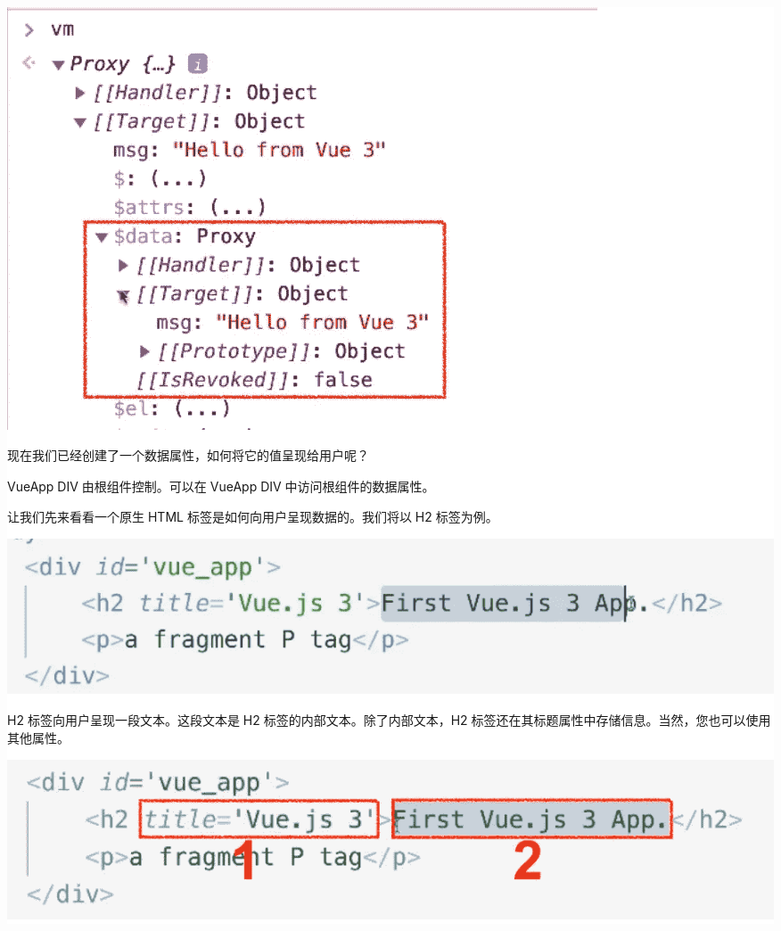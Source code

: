 ![](img/a708ef9a7354649a88857e3e9d270d3a.png)

现在我们已经创建了一个数据属性，如何将它的值呈现给用户呢？

VueApp DIV 由根组件控制。可以在 VueApp DIV 中访问根组件的数据属性。

让我们先来看看一个原生 HTML 标签是如何向用户呈现数据的。我们将以 H2 标签为例。

![](img/151357ecaa4e8f3a022f4ac8aaf0c0f7.png)

H2 标签向用户呈现一段文本。这段文本是 H2 标签的内部文本。除了内部文本，H2 标签还在其标题属性中存储信息。当然，您也可以使用其他属性。

![](img/9374afa997597fcf48ef0954fe8e6d57.png)
